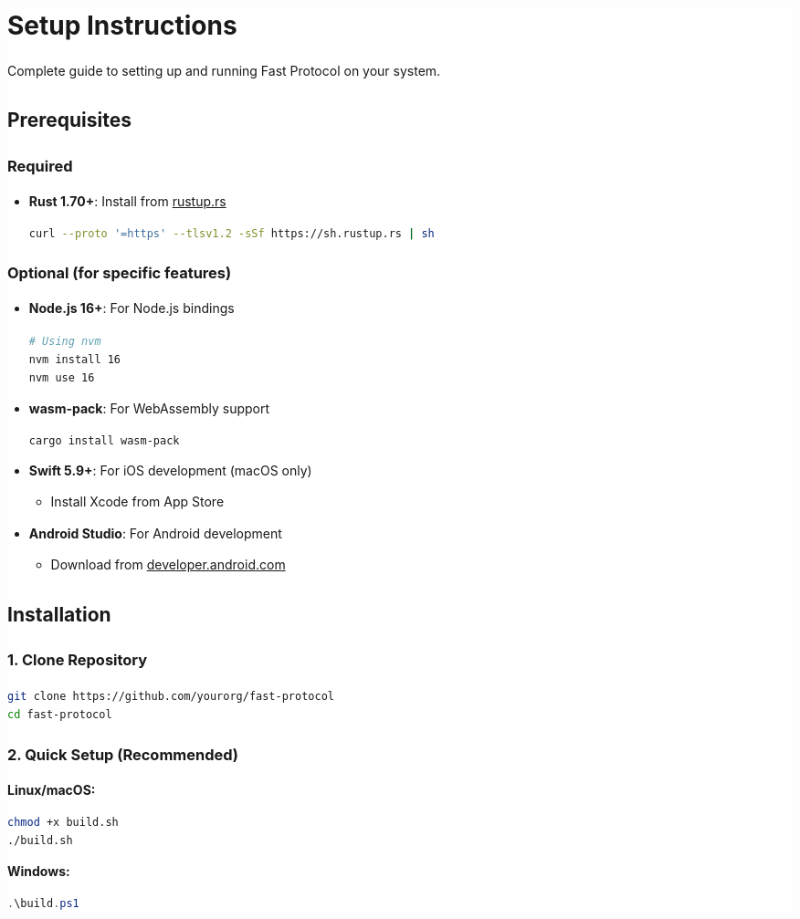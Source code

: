 # Setup Instructions

Complete guide to setting up and running Fast Protocol on your system.

## Prerequisites

### Required

- **Rust 1.70+**: Install from [rustup.rs](https://rustup.rs/)
  ```bash
  curl --proto '=https' --tlsv1.2 -sSf https://sh.rustup.rs | sh
  ```

### Optional (for specific features)

- **Node.js 16+**: For Node.js bindings
  ```bash
  # Using nvm
  nvm install 16
  nvm use 16
  ```

- **wasm-pack**: For WebAssembly support
  ```bash
  cargo install wasm-pack
  ```

- **Swift 5.9+**: For iOS development (macOS only)
  - Install Xcode from App Store

- **Android Studio**: For Android development
  - Download from [developer.android.com](https://developer.android.com/studio)

## Installation

### 1. Clone Repository

```bash
git clone https://github.com/yourorg/fast-protocol
cd fast-protocol
```

### 2. Quick Setup (Recommended)

**Linux/macOS:**
```bash
chmod +x build.sh
./build.sh
```

**Windows:**
```powershell
.\build.ps1
```
